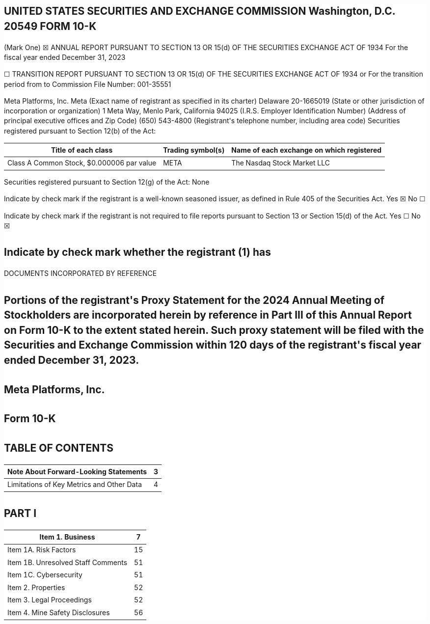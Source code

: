 ## UNITED STATES SECURITIES AND EXCHANGE COMMISSION Washington, D.C. 20549 FORM 10-K

(Mark One) ☒ ANNUAL REPORT PURSUANT TO SECTION 13 OR 15(d) OF THE SECURITIES EXCHANGE ACT OF 1934 For the fiscal year ended December 31, 2023

☐ TRANSITION REPORT PURSUANT TO SECTION 13 OR 15(d) OF THE SECURITIES EXCHANGE ACT OF 1934 or For the transition period from to Commission File Number: 001-35551

Meta Platforms, Inc. Meta (Exact name of registrant as specified in its charter) Delaware 20-1665019 (State or other jurisdiction of incorporation or organization) 1 Meta Way, Menlo Park, California 94025 (I.R.S. Employer Identification Number) (Address of principal executive offices and Zip Code) (650) 543-4800 (Registrant's telephone number, including area code) Securities registered pursuant to Section 12(b) of the Act:

|Title of each class|Trading symbol(s)|Name of each exchange on which registered|
|---|---|---|
|Class A Common Stock, $0.000006 par value|META|The Nasdaq Stock Market LLC|

Securities registered pursuant to Section 12(g) of the Act: None

Indicate by check mark if the registrant is a well-known seasoned issuer, as defined in Rule 405 of the Securities Act. Yes ☒ No ☐

Indicate by check mark if the registrant is not required to file reports pursuant to Section 13 or Section 15(d) of the Act. Yes ☐ No ☒

Indicate by check mark whether the registrant (1) has
---
DOCUMENTS INCORPORATED BY REFERENCE

Portions of the registrant's Proxy Statement for the 2024 Annual Meeting of Stockholders are incorporated herein by reference in Part III of this Annual Report on Form 10-K to the extent stated
herein. Such proxy statement will be filed with the Securities and Exchange Commission within 120 days of the registrant's fiscal year ended December 31, 2023.
---
## Meta Platforms, Inc.

## Form 10-K

## TABLE OF CONTENTS

|Note About Forward-Looking Statements|3|
|---|---|
|Limitations of Key Metrics and Other Data|4|

## PART I

|Item 1. Business|7|
|---|---|
|Item 1A. Risk Factors|15|
|Item 1B. Unresolved Staff Comments|51|
|Item 1C. Cybersecurity|51|
|Item 2. Properties|52|
|Item 3. Legal Proceedings|52|
|Item 4. Mine Safety Disclosures|56|
